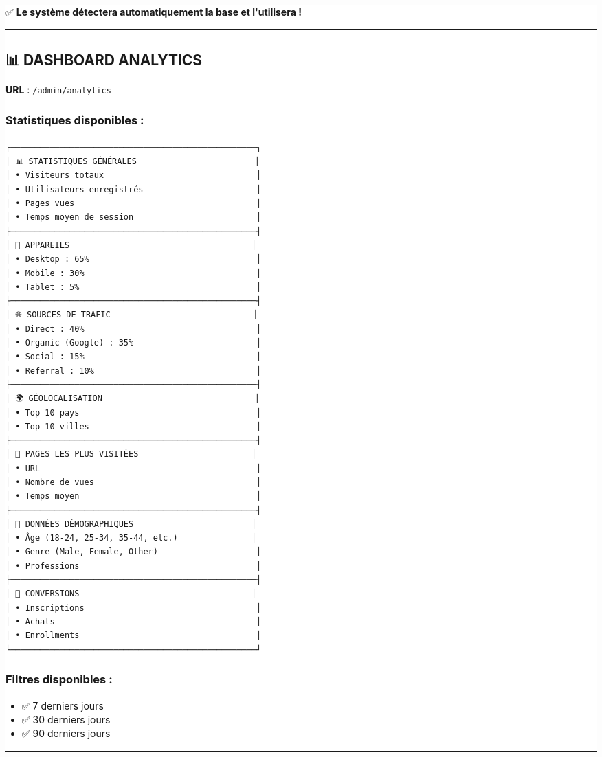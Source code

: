 ✅ **Le système détectera automatiquement la base et l'utilisera !**

---

## 📊 DASHBOARD ANALYTICS

**URL** : `/admin/analytics`

### **Statistiques disponibles** :

```
┌──────────────────────────────────────────────────┐
│ 📊 STATISTIQUES GÉNÉRALES                        │
│ • Visiteurs totaux                               │
│ • Utilisateurs enregistrés                       │
│ • Pages vues                                     │
│ • Temps moyen de session                         │
├──────────────────────────────────────────────────┤
│ 📱 APPAREILS                                     │
│ • Desktop : 65%                                  │
│ • Mobile : 30%                                   │
│ • Tablet : 5%                                    │
├──────────────────────────────────────────────────┤
│ 🌐 SOURCES DE TRAFIC                             │
│ • Direct : 40%                                   │
│ • Organic (Google) : 35%                         │
│ • Social : 15%                                   │
│ • Referral : 10%                                 │
├──────────────────────────────────────────────────┤
│ 🌍 GÉOLOCALISATION                               │
│ • Top 10 pays                                    │
│ • Top 10 villes                                  │
├──────────────────────────────────────────────────┤
│ 📄 PAGES LES PLUS VISITÉES                       │
│ • URL                                            │
│ • Nombre de vues                                 │
│ • Temps moyen                                    │
├──────────────────────────────────────────────────┤
│ 👥 DONNÉES DÉMOGRAPHIQUES                        │
│ • Âge (18-24, 25-34, 35-44, etc.)               │
│ • Genre (Male, Female, Other)                    │
│ • Professions                                    │
├──────────────────────────────────────────────────┤
│ 🎯 CONVERSIONS                                   │
│ • Inscriptions                                   │
│ • Achats                                         │
│ • Enrollments                                    │
└──────────────────────────────────────────────────┘
```

### **Filtres disponibles** :
- ✅ 7 derniers jours
- ✅ 30 derniers jours
- ✅ 90 derniers jours

---